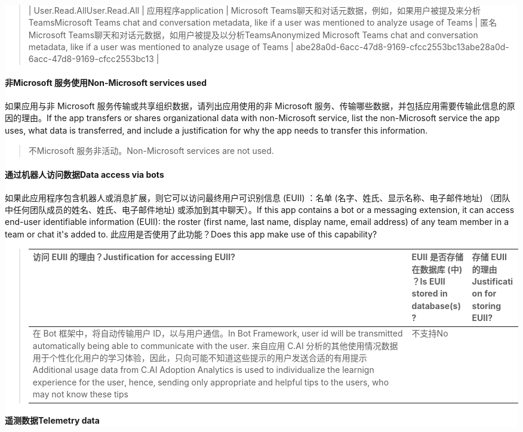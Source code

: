 >| <span data-ttu-id="e233e-162">User.Read.All</span><span class="sxs-lookup"><span data-stu-id="e233e-162">User.Read.All</span></span> | <span data-ttu-id="e233e-163">应用程序</span><span class="sxs-lookup"><span data-stu-id="e233e-163">application</span></span> | <span data-ttu-id="e233e-164">Microsoft Teams聊天和对话元数据，例如，如果用户被提及来分析Teams</span><span class="sxs-lookup"><span data-stu-id="e233e-164">Microsoft Teams chat and conversation metadata, like if a user was mentioned to analyze usage of Teams</span></span> | <span data-ttu-id="e233e-165">匿名Microsoft Teams聊天和对话元数据，如用户被提及以分析Teams</span><span class="sxs-lookup"><span data-stu-id="e233e-165">Anonymized Microsoft Teams chat and conversation metadata, like if a user was mentioned to analyze usage of Teams</span></span> | <span data-ttu-id="e233e-166">abe28a0d-6acc-47d8-9169-cfcc2553bc13</span><span class="sxs-lookup"><span data-stu-id="e233e-166">abe28a0d-6acc-47d8-9169-cfcc2553bc13</span></span> |


#### <a name="non-microsoft-services-used"></a><span data-ttu-id="e233e-167">非Microsoft 服务使用</span><span class="sxs-lookup"><span data-stu-id="e233e-167">Non-Microsoft services used</span></span>

<span data-ttu-id="e233e-168">如果应用与非 Microsoft 服务传输或共享组织数据，请列出应用使用的非 Microsoft 服务、传输哪些数据，并包括应用需要传输此信息的原因的理由。</span><span class="sxs-lookup"><span data-stu-id="e233e-168">If the app transfers or shares organizational data with non-Microsoft service, list the non-Microsoft service the app uses, what data is transferred, and include a justification for why the app needs to transfer this information.</span></span>

><span data-ttu-id="e233e-169">不Microsoft 服务非活动。</span><span class="sxs-lookup"><span data-stu-id="e233e-169">Non-Microsoft services are not used.</span></span>

#### <a name="data-access-via-bots"></a><span data-ttu-id="e233e-170">通过机器人访问数据</span><span class="sxs-lookup"><span data-stu-id="e233e-170">Data access via bots</span></span>

<span data-ttu-id="e233e-171">如果此应用程序包含机器人或消息扩展，则它可以访问最终用户可识别信息 (EUII) ：名单 (名字、姓氏、显示名称、电子邮件地址) （团队中任何团队成员的姓名、姓氏、电子邮件地址) 或添加到其中聊天）。</span><span class="sxs-lookup"><span data-stu-id="e233e-171">If this app contains a bot or a messaging extension, it can access end-user identifiable information (EUII): the roster (first name, last name, display name, email address) of any team member in a team or chat it's added to.</span></span> <span data-ttu-id="e233e-172">此应用是否使用了此功能？</span><span class="sxs-lookup"><span data-stu-id="e233e-172">Does this app make use of this capability?</span></span>

>| <span data-ttu-id="e233e-173">**访问 EUII 的理由？**</span><span class="sxs-lookup"><span data-stu-id="e233e-173">**Justification for accessing EUII?**</span></span>  | <span data-ttu-id="e233e-174">**EUII 是否存储在数据库 (中) ？**</span><span class="sxs-lookup"><span data-stu-id="e233e-174">**Is EUII stored in database(s)?**</span></span> | <span data-ttu-id="e233e-175">**存储 EUII 的理由**</span><span class="sxs-lookup"><span data-stu-id="e233e-175">**Justification for storing EUII?**</span></span> |
>|:--------------------------------|:---------------------|:--------------------------|
>| <span data-ttu-id="e233e-176">在 Bot 框架中，将自动传输用户 ID，以与用户通信。</span><span class="sxs-lookup"><span data-stu-id="e233e-176">In Bot Framework, user id will be transmitted automatically being able to communicate with the user.</span></span> <span data-ttu-id="e233e-177">来自应用 C.AI 分析的其他使用情况数据用于个性化化用户的学习体验，因此，只向可能不知道这些提示的用户发送合适的有用提示</span><span class="sxs-lookup"><span data-stu-id="e233e-177">Additional usage data from C.AI Adoption Analytics is used to individualize the learnign experience for the user, hence, sending only appropriate and helpful tips to the users, who may not know these tips</span></span> | <span data-ttu-id="e233e-178">不支持</span><span class="sxs-lookup"><span data-stu-id="e233e-178">No</span></span> |  |


#### <a name="telemetry-data"></a><span data-ttu-id="e233e-179">遥测数据</span><span class="sxs-lookup"><span data-stu-id="e233e-179">Telemetry data</span></span>
